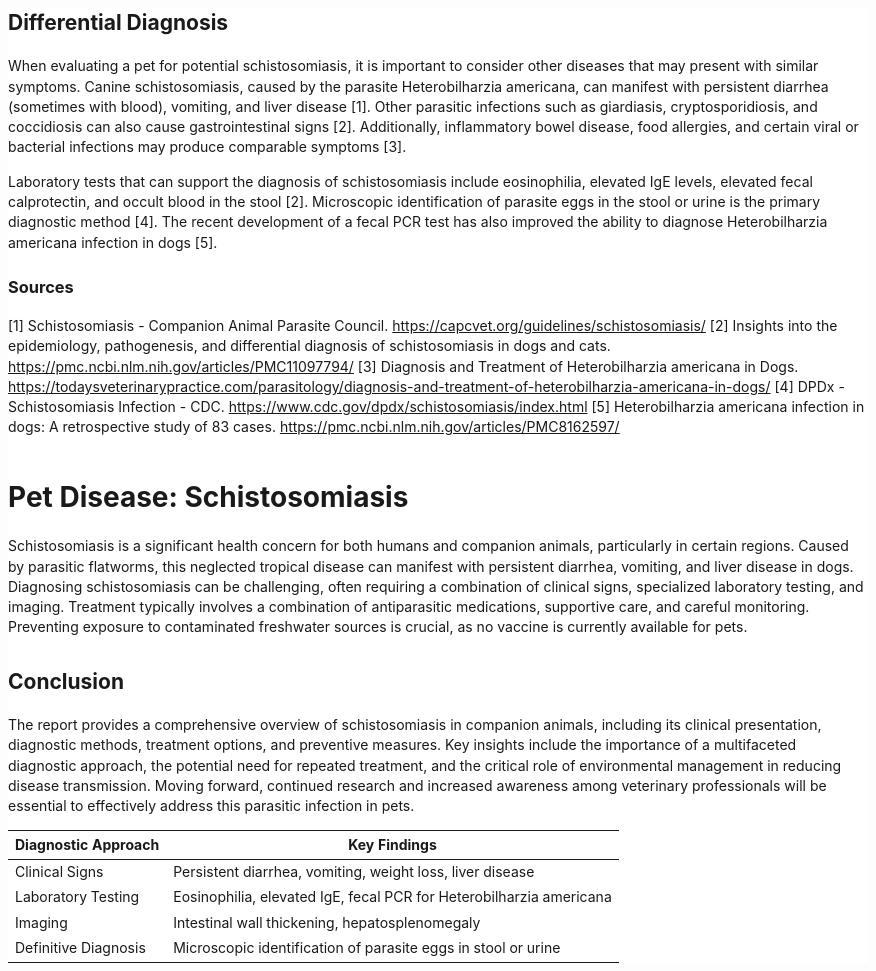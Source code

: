 ## Differential Diagnosis

When evaluating a pet for potential schistosomiasis, it is important to consider other diseases that may present with similar symptoms. Canine schistosomiasis, caused by the parasite Heterobilharzia americana, can manifest with persistent diarrhea (sometimes with blood), vomiting, and liver disease [1]. Other parasitic infections such as giardiasis, cryptosporidiosis, and coccidiosis can also cause gastrointestinal signs [2]. Additionally, inflammatory bowel disease, food allergies, and certain viral or bacterial infections may produce comparable symptoms [3]. 

Laboratory tests that can support the diagnosis of schistosomiasis include eosinophilia, elevated IgE levels, elevated fecal calprotectin, and occult blood in the stool [2]. Microscopic identification of parasite eggs in the stool or urine is the primary diagnostic method [4]. The recent development of a fecal PCR test has also improved the ability to diagnose Heterobilharzia americana infection in dogs [5].

### Sources
[1] Schistosomiasis - Companion Animal Parasite Council. https://capcvet.org/guidelines/schistosomiasis/
[2] Insights into the epidemiology, pathogenesis, and differential diagnosis of schistosomiasis in dogs and cats. https://pmc.ncbi.nlm.nih.gov/articles/PMC11097794/
[3] Diagnosis and Treatment of Heterobilharzia americana in Dogs. https://todaysveterinarypractice.com/parasitology/diagnosis-and-treatment-of-heterobilharzia-americana-in-dogs/
[4] DPDx - Schistosomiasis Infection - CDC. https://www.cdc.gov/dpdx/schistosomiasis/index.html
[5] Heterobilharzia americana infection in dogs: A retrospective study of 83 cases. https://pmc.ncbi.nlm.nih.gov/articles/PMC8162597/

# Pet Disease: Schistosomiasis

Schistosomiasis is a significant health concern for both humans and companion animals, particularly in certain regions. Caused by parasitic flatworms, this neglected tropical disease can manifest with persistent diarrhea, vomiting, and liver disease in dogs. Diagnosing schistosomiasis can be challenging, often requiring a combination of clinical signs, specialized laboratory testing, and imaging. Treatment typically involves a combination of antiparasitic medications, supportive care, and careful monitoring. Preventing exposure to contaminated freshwater sources is crucial, as no vaccine is currently available for pets.

## Conclusion

The report provides a comprehensive overview of schistosomiasis in companion animals, including its clinical presentation, diagnostic methods, treatment options, and preventive measures. Key insights include the importance of a multifaceted diagnostic approach, the potential need for repeated treatment, and the critical role of environmental management in reducing disease transmission. Moving forward, continued research and increased awareness among veterinary professionals will be essential to effectively address this parasitic infection in pets.

| Diagnostic Approach | Key Findings |
| --- | --- |
| Clinical Signs | Persistent diarrhea, vomiting, weight loss, liver disease |
| Laboratory Testing | Eosinophilia, elevated IgE, fecal PCR for Heterobilharzia americana |
| Imaging | Intestinal wall thickening, hepatosplenomegaly |
| Definitive Diagnosis | Microscopic identification of parasite eggs in stool or urine |
